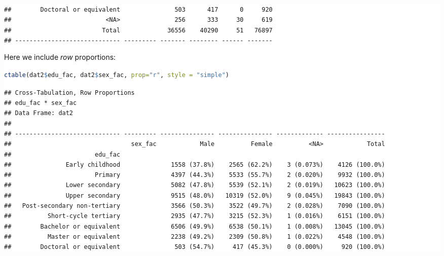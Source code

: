     ##        Doctoral or equivalent               503      417      0     920
    ##                          <NA>               256      333     30     619
    ##                         Total             36556    40290     51   76897
    ## ----------------------------- --------- ------- -------- ------ -------

Here we include *row* proportions:

``` r
ctable(dat2$edu_fac, dat2$sex_fac, prop="r", style = "simple")
```

    ## Cross-Tabulation, Row Proportions  
    ## edu_fac * sex_fac  
    ## Data Frame: dat2  
    ## 
    ## ----------------------------- --------- --------------- --------------- ------------- ----------------
    ##                                 sex_fac            Male          Female          <NA>            Total
    ##                       edu_fac                                                                         
    ##               Early childhood              1558 (37.8%)    2565 (62.2%)    3 (0.073%)    4126 (100.0%)
    ##                       Primary              4397 (44.3%)    5533 (55.7%)    2 (0.020%)    9932 (100.0%)
    ##               Lower secondary              5082 (47.8%)    5539 (52.1%)    2 (0.019%)   10623 (100.0%)
    ##               Upper secondary              9515 (48.0%)   10319 (52.0%)    9 (0.045%)   19843 (100.0%)
    ##   Post-secondary non-tertiary              3566 (50.3%)    3522 (49.7%)    2 (0.028%)    7090 (100.0%)
    ##          Short-cycle tertiary              2935 (47.7%)    3215 (52.3%)    1 (0.016%)    6151 (100.0%)
    ##        Bachelor or equivalent              6506 (49.9%)    6538 (50.1%)    1 (0.008%)   13045 (100.0%)
    ##          Master or equivalent              2238 (49.2%)    2309 (50.8%)    1 (0.022%)    4548 (100.0%)
    ##        Doctoral or equivalent               503 (54.7%)     417 (45.3%)    0 (0.000%)     920 (100.0%)